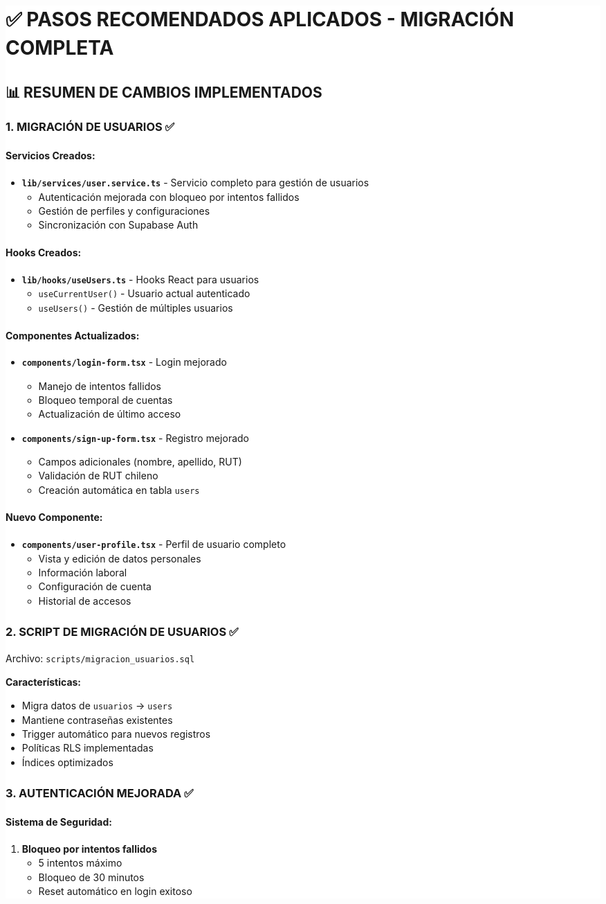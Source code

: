 # ✅ PASOS RECOMENDADOS APLICADOS - MIGRACIÓN COMPLETA

## 📊 RESUMEN DE CAMBIOS IMPLEMENTADOS

### 1. **MIGRACIÓN DE USUARIOS** ✅

#### Servicios Creados:
- **`lib/services/user.service.ts`** - Servicio completo para gestión de usuarios
  - Autenticación mejorada con bloqueo por intentos fallidos
  - Gestión de perfiles y configuraciones
  - Sincronización con Supabase Auth
  
#### Hooks Creados:
- **`lib/hooks/useUsers.ts`** - Hooks React para usuarios
  - `useCurrentUser()` - Usuario actual autenticado
  - `useUsers()` - Gestión de múltiples usuarios

#### Componentes Actualizados:
- **`components/login-form.tsx`** - Login mejorado
  - Manejo de intentos fallidos
  - Bloqueo temporal de cuentas
  - Actualización de último acceso
  
- **`components/sign-up-form.tsx`** - Registro mejorado
  - Campos adicionales (nombre, apellido, RUT)
  - Validación de RUT chileno
  - Creación automática en tabla `users`

#### Nuevo Componente:
- **`components/user-profile.tsx`** - Perfil de usuario completo
  - Vista y edición de datos personales
  - Información laboral
  - Configuración de cuenta
  - Historial de accesos

### 2. **SCRIPT DE MIGRACIÓN DE USUARIOS** ✅

Archivo: `scripts/migracion_usuarios.sql`

**Características:**
- Migra datos de `usuarios` → `users`
- Mantiene contraseñas existentes
- Trigger automático para nuevos registros
- Políticas RLS implementadas
- Índices optimizados

### 3. **AUTENTICACIÓN MEJORADA** ✅

#### Sistema de Seguridad:
1. **Bloqueo por intentos fallidos**
   - 5 intentos máximo
   - Bloqueo de 30 minutos
   - Reset automático en login exitoso
